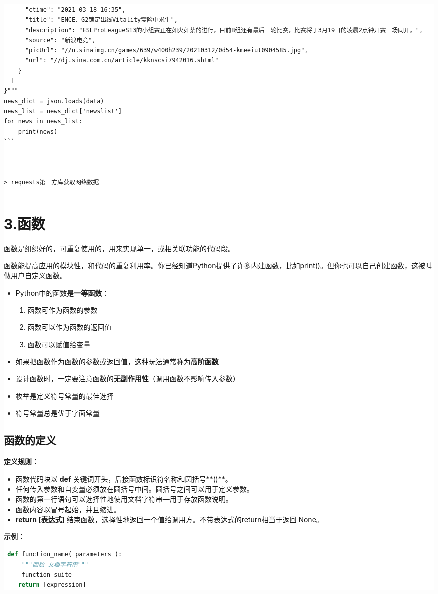 	      "ctime": "2021-03-18 16:35",
	      "title": "ENCE、G2锁定出线Vitality需险中求生",
	      "description": "ESLProLeagueS13的小组赛正在如火如荼的进行，目前B组还有最后一轮比赛，比赛将于3月19日的凌晨2点钟开赛三场同开。",
	      "source": "新浪电竞",
	      "picUrl": "//n.sinaimg.cn/games/639/w400h239/20210312/0d54-kmeeiut0904585.jpg",
	      "url": "//dj.sina.com.cn/article/kknscsi7942016.shtml"
	    }
	  ]
	}"""
	news_dict = json.loads(data)
	news_list = news_dict['newslist']
	for news in news_list:
	    print(news)
	```

	

	> requests第三方库获取网络数据





---

# 3.函数

函数是组织好的，可重复使用的，用来实现单一，或相关联功能的代码段。

函数能提高应用的模块性，和代码的重复利用率。你已经知道Python提供了许多内建函数，比如print()。但你也可以自己创建函数，这被叫做用户自定义函数。

- Python中的函数是**一等函数**：

	1. 函数可作为函数的参数

	1. 函数可以作为函数的返回值

	1. 函数可以赋值给变量
- 如果把函数作为函数的参数或返回值，这种玩法通常称为**高阶函数**
- 设计函数时，一定要注意函数的**无副作用性**（调用函数不影响传入参数）
- 枚举是定义符号常量的最佳选择
- 符号常量总是优于字面常量

## 函数的定义

**定义规则：**

- 函数代码块以 **def** 关键词开头，后接函数标识符名称和圆括号**()**。
- 任何传入参数和自变量必须放在圆括号中间。圆括号之间可以用于定义参数。
- 函数的第一行语句可以选择性地使用文档字符串—用于存放函数说明。
- 函数内容以冒号起始，并且缩进。
- **return [表达式]** 结束函数，选择性地返回一个值给调用方。不带表达式的return相当于返回 None。

**示例：**

```python
 def function_name( parameters ):
  	 """函数_文档字符串"""
  	 function_suite
   	return [expression]
```

